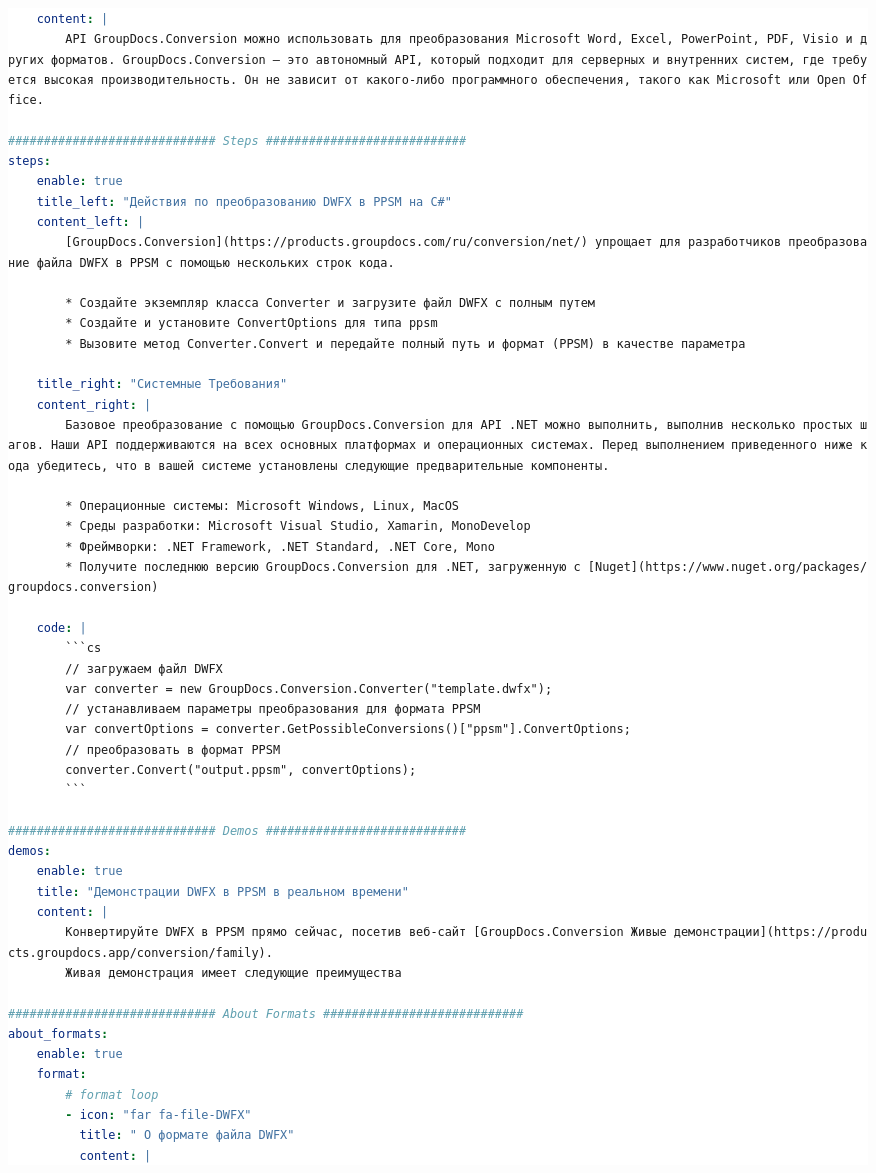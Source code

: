 ```yaml
    content: |
        API GroupDocs.Conversion можно использовать для преобразования Microsoft Word, Excel, PowerPoint, PDF, Visio и других форматов. GroupDocs.Conversion — это автономный API, который подходит для серверных и внутренних систем, где требуется высокая производительность. Он не зависит от какого-либо программного обеспечения, такого как Microsoft или Open Office.

############################# Steps ############################
steps:
    enable: true
    title_left: "Действия по преобразованию DWFX в PPSM на C#"
    content_left: |
        [GroupDocs.Conversion](https://products.groupdocs.com/ru/conversion/net/) упрощает для разработчиков преобразование файла DWFX в PPSM с помощью нескольких строк кода.

        * Создайте экземпляр класса Converter и загрузите файл DWFX с полным путем
        * Создайте и установите ConvertOptions для типа ppsm
        * Вызовите метод Converter.Convert и передайте полный путь и формат (PPSM) в качестве параметра
        
    title_right: "Системные Требования"
    content_right: |
        Базовое преобразование с помощью GroupDocs.Conversion для API .NET можно выполнить, выполнив несколько простых шагов. Наши API поддерживаются на всех основных платформах и операционных системах. Перед выполнением приведенного ниже кода убедитесь, что в вашей системе установлены следующие предварительные компоненты.

        * Операционные системы: Microsoft Windows, Linux, MacOS
        * Среды разработки: Microsoft Visual Studio, Xamarin, MonoDevelop
        * Фреймворки: .NET Framework, .NET Standard, .NET Core, Mono
        * Получите последнюю версию GroupDocs.Conversion для .NET, загруженную с [Nuget](https://www.nuget.org/packages/groupdocs.conversion)
        
    code: |
        ```cs
        // загружаем файл DWFX
        var converter = new GroupDocs.Conversion.Converter("template.dwfx");
        // устанавливаем параметры преобразования для формата PPSM
        var convertOptions = converter.GetPossibleConversions()["ppsm"].ConvertOptions;
        // преобразовать в формат PPSM
        converter.Convert("output.ppsm", convertOptions);
        ```
        
############################# Demos ############################
demos:
    enable: true
    title: "Демонстрации DWFX в PPSM в реальном времени"
    content: |
        Конвертируйте DWFX в PPSM прямо сейчас, посетив веб-сайт [GroupDocs.Conversion Живые демонстрации](https://products.groupdocs.app/conversion/family).
        Живая демонстрация имеет следующие преимущества
        
############################# About Formats ############################
about_formats:
    enable: true
    format:
        # format loop
        - icon: "far fa-file-DWFX"
          title: " О формате файла DWFX"
          content: |
```